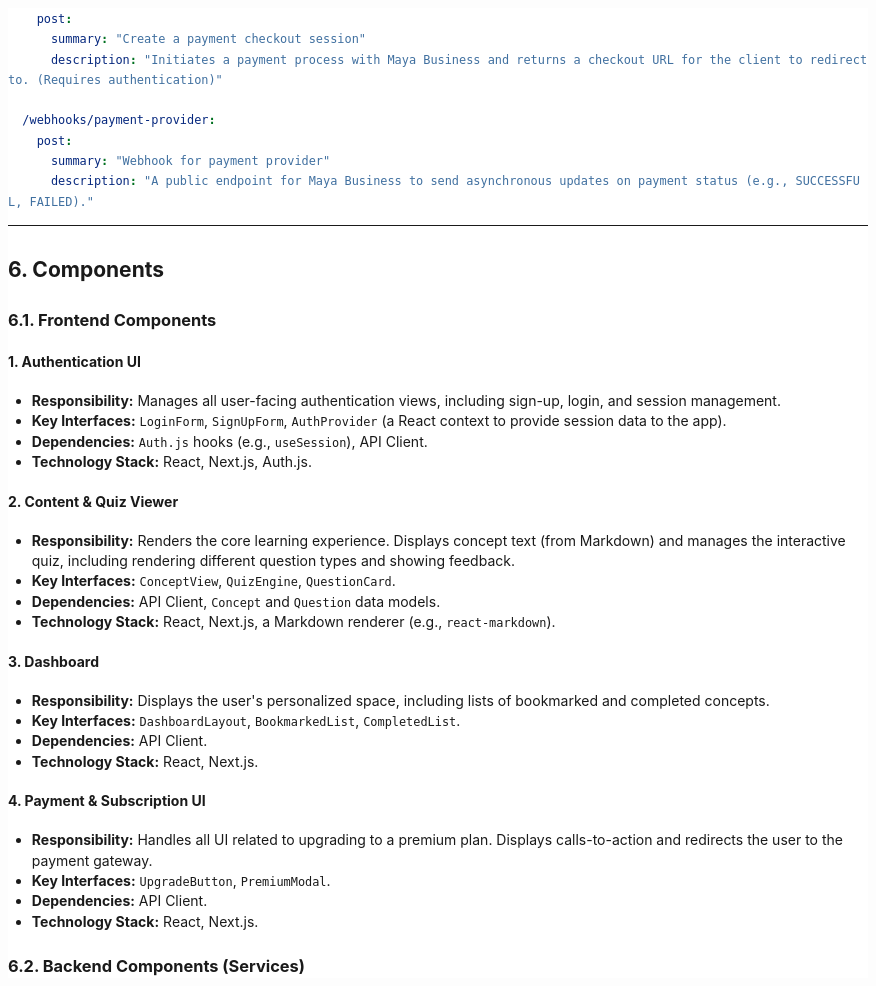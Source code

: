 ```yaml
    post:
      summary: "Create a payment checkout session"
      description: "Initiates a payment process with Maya Business and returns a checkout URL for the client to redirect to. (Requires authentication)"

  /webhooks/payment-provider:
    post:
      summary: "Webhook for payment provider"
      description: "A public endpoint for Maya Business to send asynchronous updates on payment status (e.g., SUCCESSFUL, FAILED)."

```

---


## 6. Components

### 6.1. Frontend Components

#### 1. Authentication UI
- **Responsibility:** Manages all user-facing authentication views, including sign-up, login, and session management.
- **Key Interfaces:** `LoginForm`, `SignUpForm`, `AuthProvider` (a React context to provide session data to the app).
- **Dependencies:** `Auth.js` hooks (e.g., `useSession`), API Client.
- **Technology Stack:** React, Next.js, Auth.js.

#### 2. Content & Quiz Viewer
- **Responsibility:** Renders the core learning experience. Displays concept text (from Markdown) and manages the interactive quiz, including rendering different question types and showing feedback.
- **Key Interfaces:** `ConceptView`, `QuizEngine`, `QuestionCard`.
- **Dependencies:** API Client, `Concept` and `Question` data models.
- **Technology Stack:** React, Next.js, a Markdown renderer (e.g., `react-markdown`).

#### 3. Dashboard
- **Responsibility:** Displays the user's personalized space, including lists of bookmarked and completed concepts.
- **Key Interfaces:** `DashboardLayout`, `BookmarkedList`, `CompletedList`.
- **Dependencies:** API Client.
- **Technology Stack:** React, Next.js.

#### 4. Payment & Subscription UI
- **Responsibility:** Handles all UI related to upgrading to a premium plan. Displays calls-to-action and redirects the user to the payment gateway.
- **Key Interfaces:** `UpgradeButton`, `PremiumModal`.
- **Dependencies:** API Client.
- **Technology Stack:** React, Next.js.
### 6.2. Backend Components (Services)
